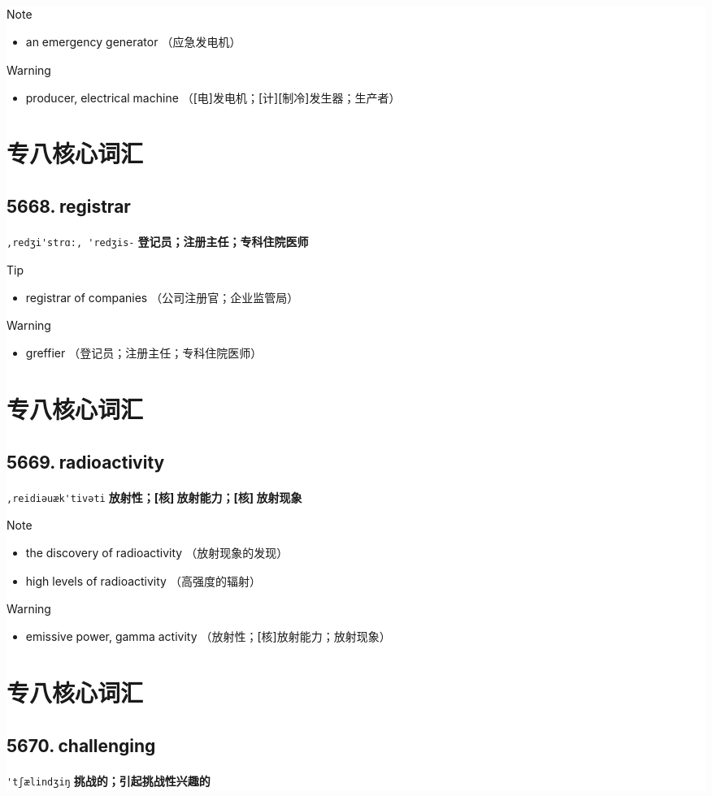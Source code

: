> [!NOTE]
>
> - an emergency generator （应急发电机）
>

> [!WARNING]
>
> - producer, electrical machine （[电]发电机；[计][制冷]发生器；生产者）
>

# 专八核心词汇

## 5668. registrar

`,redʒi'strɑ:, 'redʒis-`  **登记员；注册主任；专科住院医师**

> [!TIP]
>
> - registrar of companies （公司注册官；企业监管局）
>

> [!WARNING]
>
> - greffier （登记员；注册主任；专科住院医师）
>

# 专八核心词汇

## 5669. radioactivity

`,reidiəuæk'tivəti`  **放射性；[核] 放射能力；[核] 放射现象**

> [!NOTE]
>
> - the discovery of radioactivity （放射现象的发现）
>
> - high levels of radioactivity （高强度的辐射）
>

> [!WARNING]
>
> - emissive power, gamma activity （放射性；[核]放射能力；放射现象）
>

# 专八核心词汇

## 5670. challenging

`'tʃælindʒiŋ`  **挑战的；引起挑战性兴趣的**
